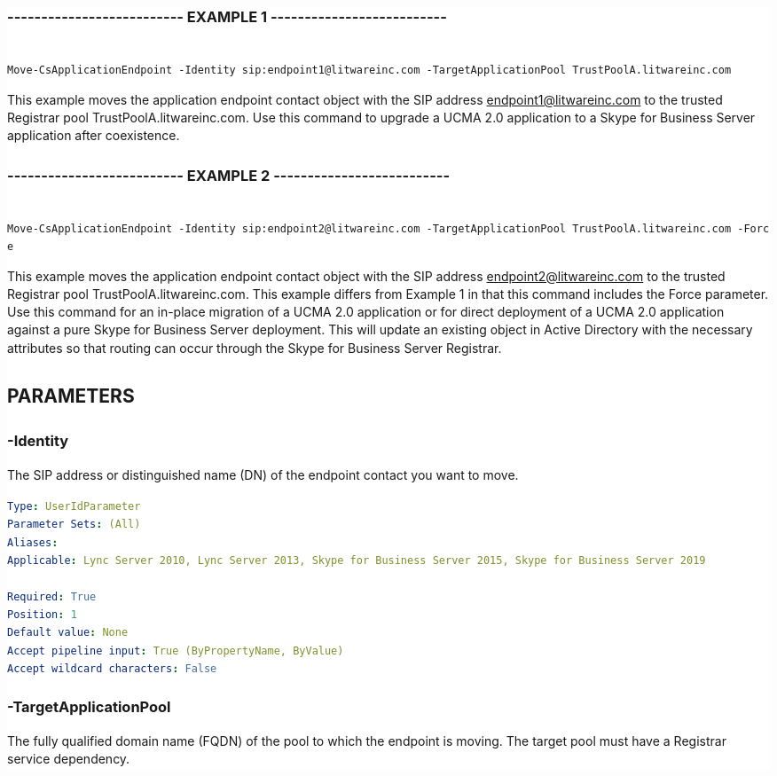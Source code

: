 ### -------------------------- EXAMPLE 1 -------------------------- 
```

Move-CsApplicationEndpoint -Identity sip:endpoint1@litwareinc.com -TargetApplicationPool TrustPoolA.litwareinc.com
```

This example moves the application endpoint contact object with the SIP address endpoint1@litwareinc.com to the trusted Registrar pool TrustPoolA.litwareinc.com.
Use this command to upgrade a UCMA 2.0 application to a Skype for Business Server application after coexistence.


### -------------------------- EXAMPLE 2 -------------------------- 
```

Move-CsApplicationEndpoint -Identity sip:endpoint2@litwareinc.com -TargetApplicationPool TrustPoolA.litwareinc.com -Force
```

This example moves the application endpoint contact object with the SIP address endpoint2@litwareinc.com to the trusted Registrar pool TrustPoolA.litwareinc.com.
This example differs from Example 1 in that this command includes the Force parameter.
Use this command for an in-place migration of a UCMA 2.0 application or for direct deployment of a UCMA 2.0 application against a pure Skype for Business Server deployment.
This will update an existing object in Active Directory with the necessary attributes so that routing can occur through the Skype for Business Server Registrar.


## PARAMETERS

### -Identity
The SIP address or distinguished name (DN) of the endpoint contact you want to move.

```yaml
Type: UserIdParameter
Parameter Sets: (All)
Aliases: 
Applicable: Lync Server 2010, Lync Server 2013, Skype for Business Server 2015, Skype for Business Server 2019

Required: True
Position: 1
Default value: None
Accept pipeline input: True (ByPropertyName, ByValue)
Accept wildcard characters: False
```

### -TargetApplicationPool
The fully qualified domain name (FQDN) of the pool to which the endpoint is moving.
The target pool must have a Registrar service dependency.
